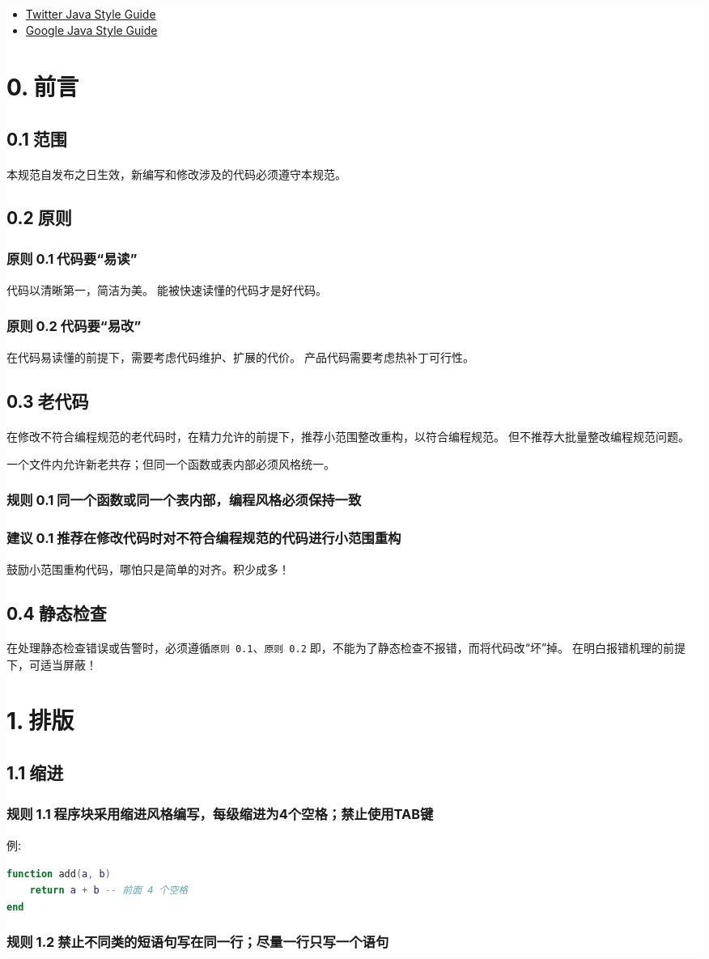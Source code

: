 



- [Twitter Java Style Guide](https://github.com/twitter/commons/blob/master/src/java/com/twitter/common/styleguide.md)
- [Google Java Style Guide](http://google.github.io/styleguide/javaguide.html)


# 0. 前言
## 0.1 范围
本规范自发布之日生效，新编写和修改涉及的代码必须遵守本规范。

## 0.2 原则
### 原则 0.1 代码要“易读”
代码以清晰第一，简洁为美。
能被快速读懂的代码才是好代码。

### 原则 0.2 代码要“易改”
在代码易读懂的前提下，需要考虑代码维护、扩展的代价。
产品代码需要考虑热补丁可行性。

## 0.3 老代码
在修改不符合编程规范的老代码时，在精力允许的前提下，推荐小范围整改重构，以符合编程规范。
但不推荐大批量整改编程规范问题。

一个文件内允许新老共存；但同一个函数或表内部必须风格统一。

### 规则 0.1 同一个函数或同一个表内部，编程风格必须保持一致

### 建议 0.1 推荐在修改代码时对不符合编程规范的代码进行小范围重构

鼓励小范围重构代码，哪怕只是简单的对齐。积少成多！

## 0.4 静态检查

在处理静态检查错误或告警时，必须遵循`原则 0.1`、`原则 0.2`
即，不能为了静态检查不报错，而将代码改“坏”掉。
在明白报错机理的前提下，可适当屏蔽！

# 1. 排版

## 1.1 缩进

### 规则 1.1 程序块采用缩进风格编写，每级缩进为4个空格；禁止使用TAB键
例:
```lua
function add(a, b)
    return a + b -- 前面 4 个空格
end
```
### 规则 1.2 禁止不同类的短语句写在同一行；尽量一行只写一个语句
